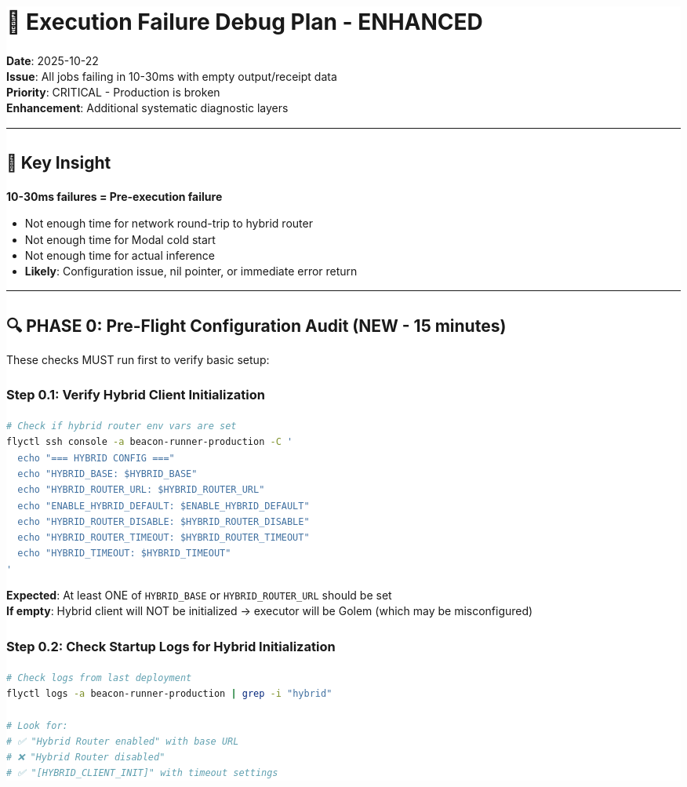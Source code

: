 # 🔬 Execution Failure Debug Plan - ENHANCED

**Date**: 2025-10-22  
**Issue**: All jobs failing in 10-30ms with empty output/receipt data  
**Priority**: CRITICAL - Production is broken  
**Enhancement**: Additional systematic diagnostic layers

---

## 🎯 Key Insight

**10-30ms failures = Pre-execution failure**
- Not enough time for network round-trip to hybrid router
- Not enough time for Modal cold start
- Not enough time for actual inference
- **Likely**: Configuration issue, nil pointer, or immediate error return

---

## 🔍 **PHASE 0: Pre-Flight Configuration Audit (NEW - 15 minutes)**

These checks MUST run first to verify basic setup:

### **Step 0.1: Verify Hybrid Client Initialization**

```bash
# Check if hybrid router env vars are set
flyctl ssh console -a beacon-runner-production -C '
  echo "=== HYBRID CONFIG ==="
  echo "HYBRID_BASE: $HYBRID_BASE"
  echo "HYBRID_ROUTER_URL: $HYBRID_ROUTER_URL"
  echo "ENABLE_HYBRID_DEFAULT: $ENABLE_HYBRID_DEFAULT"
  echo "HYBRID_ROUTER_DISABLE: $HYBRID_ROUTER_DISABLE"
  echo "HYBRID_ROUTER_TIMEOUT: $HYBRID_ROUTER_TIMEOUT"
  echo "HYBRID_TIMEOUT: $HYBRID_TIMEOUT"
'
```

**Expected**: At least ONE of `HYBRID_BASE` or `HYBRID_ROUTER_URL` should be set  
**If empty**: Hybrid client will NOT be initialized → executor will be Golem (which may be misconfigured)

### **Step 0.2: Check Startup Logs for Hybrid Initialization**

```bash
# Check logs from last deployment
flyctl logs -a beacon-runner-production | grep -i "hybrid"

# Look for:
# ✅ "Hybrid Router enabled" with base URL
# ❌ "Hybrid Router disabled"
# ✅ "[HYBRID_CLIENT_INIT]" with timeout settings
```
